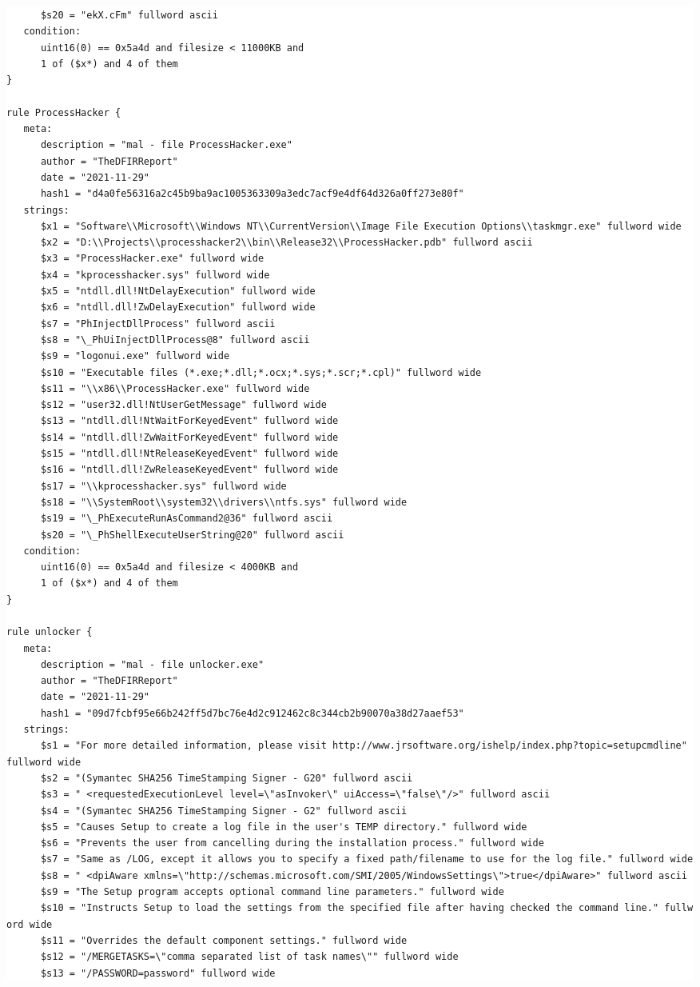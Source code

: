 ```
      $s20 = "ekX.cFm" fullword ascii
   condition:
      uint16(0) == 0x5a4d and filesize < 11000KB and
      1 of ($x*) and 4 of them
}

rule ProcessHacker {
   meta:
      description = "mal - file ProcessHacker.exe"
      author = "TheDFIRReport"
      date = "2021-11-29"
      hash1 = "d4a0fe56316a2c45b9ba9ac1005363309a3edc7acf9e4df64d326a0ff273e80f"
   strings:
      $x1 = "Software\\Microsoft\\Windows NT\\CurrentVersion\\Image File Execution Options\\taskmgr.exe" fullword wide
      $x2 = "D:\\Projects\\processhacker2\\bin\\Release32\\ProcessHacker.pdb" fullword ascii
      $x3 = "ProcessHacker.exe" fullword wide
      $x4 = "kprocesshacker.sys" fullword wide
      $x5 = "ntdll.dll!NtDelayExecution" fullword wide
      $x6 = "ntdll.dll!ZwDelayExecution" fullword wide
      $s7 = "PhInjectDllProcess" fullword ascii
      $s8 = "\_PhUiInjectDllProcess@8" fullword ascii
      $s9 = "logonui.exe" fullword wide
      $s10 = "Executable files (*.exe;*.dll;*.ocx;*.sys;*.scr;*.cpl)" fullword wide
      $s11 = "\\x86\\ProcessHacker.exe" fullword wide
      $s12 = "user32.dll!NtUserGetMessage" fullword wide
      $s13 = "ntdll.dll!NtWaitForKeyedEvent" fullword wide
      $s14 = "ntdll.dll!ZwWaitForKeyedEvent" fullword wide
      $s15 = "ntdll.dll!NtReleaseKeyedEvent" fullword wide
      $s16 = "ntdll.dll!ZwReleaseKeyedEvent" fullword wide
      $s17 = "\\kprocesshacker.sys" fullword wide
      $s18 = "\\SystemRoot\\system32\\drivers\\ntfs.sys" fullword wide
      $s19 = "\_PhExecuteRunAsCommand2@36" fullword ascii
      $s20 = "\_PhShellExecuteUserString@20" fullword ascii
   condition:
      uint16(0) == 0x5a4d and filesize < 4000KB and
      1 of ($x*) and 4 of them
}

rule unlocker {
   meta:
      description = "mal - file unlocker.exe"
      author = "TheDFIRReport"
      date = "2021-11-29"
      hash1 = "09d7fcbf95e66b242ff5d7bc76e4d2c912462c8c344cb2b90070a38d27aaef53"
   strings:
      $s1 = "For more detailed information, please visit http://www.jrsoftware.org/ishelp/index.php?topic=setupcmdline" fullword wide
      $s2 = "(Symantec SHA256 TimeStamping Signer - G20" fullword ascii
      $s3 = " <requestedExecutionLevel level=\"asInvoker\" uiAccess=\"false\"/>" fullword ascii
      $s4 = "(Symantec SHA256 TimeStamping Signer - G2" fullword ascii
      $s5 = "Causes Setup to create a log file in the user's TEMP directory." fullword wide
      $s6 = "Prevents the user from cancelling during the installation process." fullword wide
      $s7 = "Same as /LOG, except it allows you to specify a fixed path/filename to use for the log file." fullword wide
      $s8 = " <dpiAware xmlns=\"http://schemas.microsoft.com/SMI/2005/WindowsSettings\">true</dpiAware>" fullword ascii
      $s9 = "The Setup program accepts optional command line parameters." fullword wide
      $s10 = "Instructs Setup to load the settings from the specified file after having checked the command line." fullword wide
      $s11 = "Overrides the default component settings." fullword wide
      $s12 = "/MERGETASKS=\"comma separated list of task names\"" fullword wide
      $s13 = "/PASSWORD=password" fullword wide
```